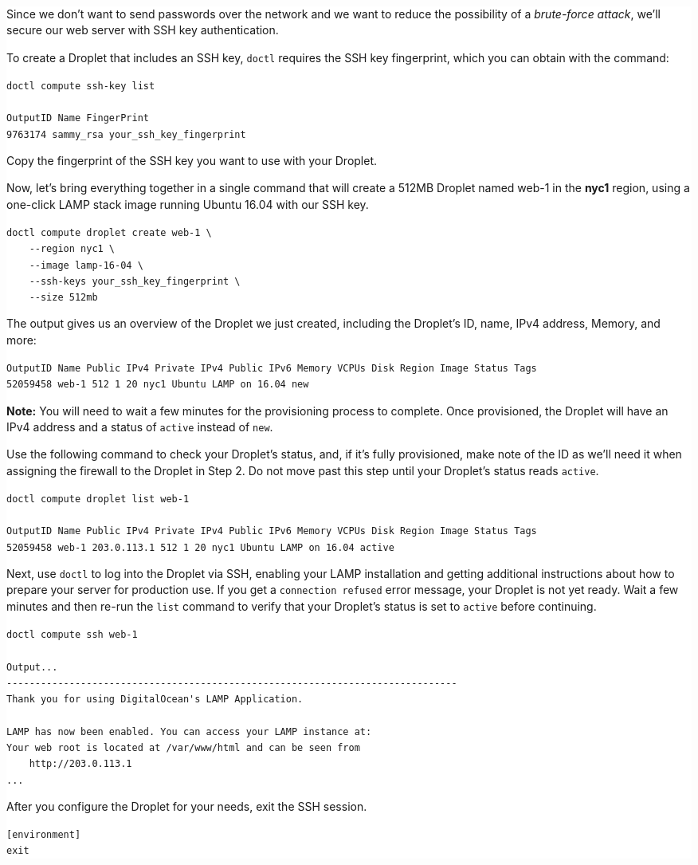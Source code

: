 Since we don’t want to send passwords over the network and we want to reduce the possibility of a _brute-force attack_, we’ll secure our web server with SSH key authentication.

To create a Droplet that includes an SSH key, `doctl` requires the SSH key fingerprint, which you can obtain with the command:

    doctl compute ssh-key list

    OutputID Name FingerPrint
    9763174 sammy_rsa your_ssh_key_fingerprint

Copy the fingerprint of the SSH key you want to use with your Droplet.

Now, let’s bring everything together in a single command that will create a 512MB Droplet named web-1 in the **nyc1** region, using a one-click LAMP stack image running Ubuntu 16.04 with our SSH key.

    doctl compute droplet create web-1 \
        --region nyc1 \
        --image lamp-16-04 \
        --ssh-keys your_ssh_key_fingerprint \
        --size 512mb

The output gives us an overview of the Droplet we just created, including the Droplet’s ID, name, IPv4 address, Memory, and more:

    OutputID Name Public IPv4 Private IPv4 Public IPv6 Memory VCPUs Disk Region Image Status Tags
    52059458 web-1 512 1 20 nyc1 Ubuntu LAMP on 16.04 new       

**Note:** You will need to wait a few minutes for the provisioning process to complete. Once provisioned, the Droplet will have an IPv4 address and a status of `active` instead of `new`.

Use the following command to check your Droplet’s status, and, if it’s fully provisioned, make note of the ID as we’ll need it when assigning the firewall to the Droplet in Step 2. Do not move past this step until your Droplet’s status reads `active`.

    doctl compute droplet list web-1

    OutputID Name Public IPv4 Private IPv4 Public IPv6 Memory VCPUs Disk Region Image Status Tags
    52059458 web-1 203.0.113.1 512 1 20 nyc1 Ubuntu LAMP on 16.04 active    

Next, use `doctl` to log into the Droplet via SSH, enabling your LAMP installation and getting additional instructions about how to prepare your server for production use. If you get a `connection refused` error message, your Droplet is not yet ready. Wait a few minutes and then re-run the `list` command to verify that your Droplet’s status is set to `active` before continuing.

    doctl compute ssh web-1

    Output...
    -------------------------------------------------------------------------------
    Thank you for using DigitalOcean's LAMP Application.
    
    LAMP has now been enabled. You can access your LAMP instance at:
    Your web root is located at /var/www/html and can be seen from
        http://203.0.113.1
    ...

After you configure the Droplet for your needs, exit the SSH session.

    [environment]
    exit
